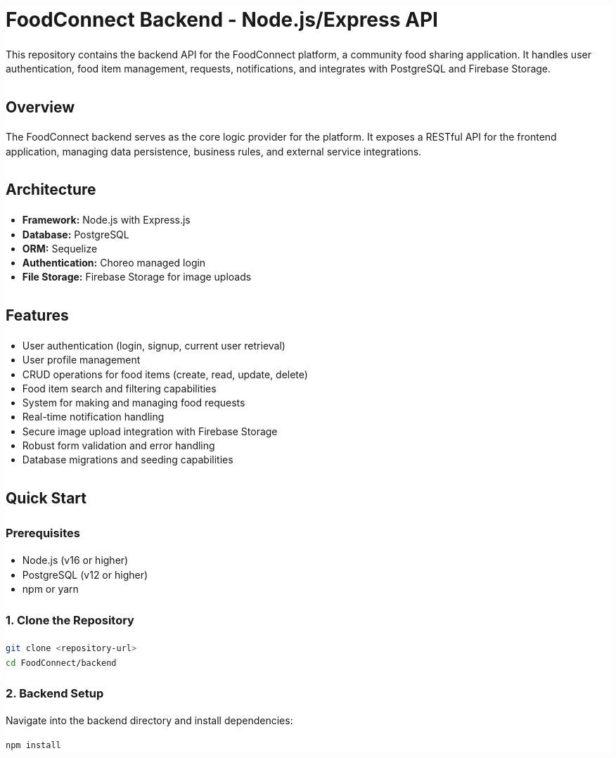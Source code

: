 # FoodConnect Backend - Node.js/Express API

This repository contains the backend API for the FoodConnect platform, a community food sharing application. It handles user authentication, food item management, requests, notifications, and integrates with PostgreSQL and Firebase Storage.

## Overview
The FoodConnect backend serves as the core logic provider for the platform. It exposes a RESTful API for the frontend application, managing data persistence, business rules, and external service integrations.

## Architecture
- **Framework:** Node.js with Express.js
- **Database:** PostgreSQL
- **ORM:** Sequelize
- **Authentication:** Choreo managed login
- **File Storage:** Firebase Storage for image uploads

## Features
- User authentication (login, signup, current user retrieval)
- User profile management
- CRUD operations for food items (create, read, update, delete)
- Food item search and filtering capabilities
- System for making and managing food requests
- Real-time notification handling
- Secure image upload integration with Firebase Storage
- Robust form validation and error handling
- Database migrations and seeding capabilities

## Quick Start
### Prerequisites
- Node.js (v16 or higher)
- PostgreSQL (v12 or higher)
- npm or yarn

### 1. Clone the Repository
```bash
git clone <repository-url>
cd FoodConnect/backend
```

### 2. Backend Setup
Navigate into the backend directory and install dependencies:
```bash
npm install
```
